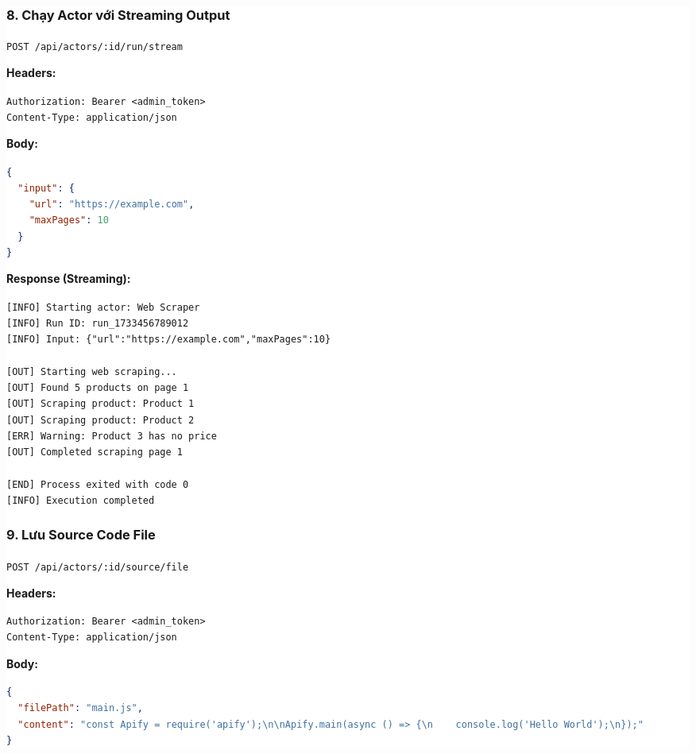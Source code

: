 ### **8. Chạy Actor với Streaming Output**
```http
POST /api/actors/:id/run/stream
```

**Headers:**
```
Authorization: Bearer <admin_token>
Content-Type: application/json
```

**Body:**
```json
{
  "input": {
    "url": "https://example.com",
    "maxPages": 10
  }
}
```

**Response (Streaming):**
```
[INFO] Starting actor: Web Scraper
[INFO] Run ID: run_1733456789012
[INFO] Input: {"url":"https://example.com","maxPages":10}

[OUT] Starting web scraping...
[OUT] Found 5 products on page 1
[OUT] Scraping product: Product 1
[OUT] Scraping product: Product 2
[ERR] Warning: Product 3 has no price
[OUT] Completed scraping page 1

[END] Process exited with code 0
[INFO] Execution completed
```

### **9. Lưu Source Code File**
```http
POST /api/actors/:id/source/file
```

**Headers:**
```
Authorization: Bearer <admin_token>
Content-Type: application/json
```

**Body:**
```json
{
  "filePath": "main.js",
  "content": "const Apify = require('apify');\n\nApify.main(async () => {\n    console.log('Hello World');\n});"
}
```

